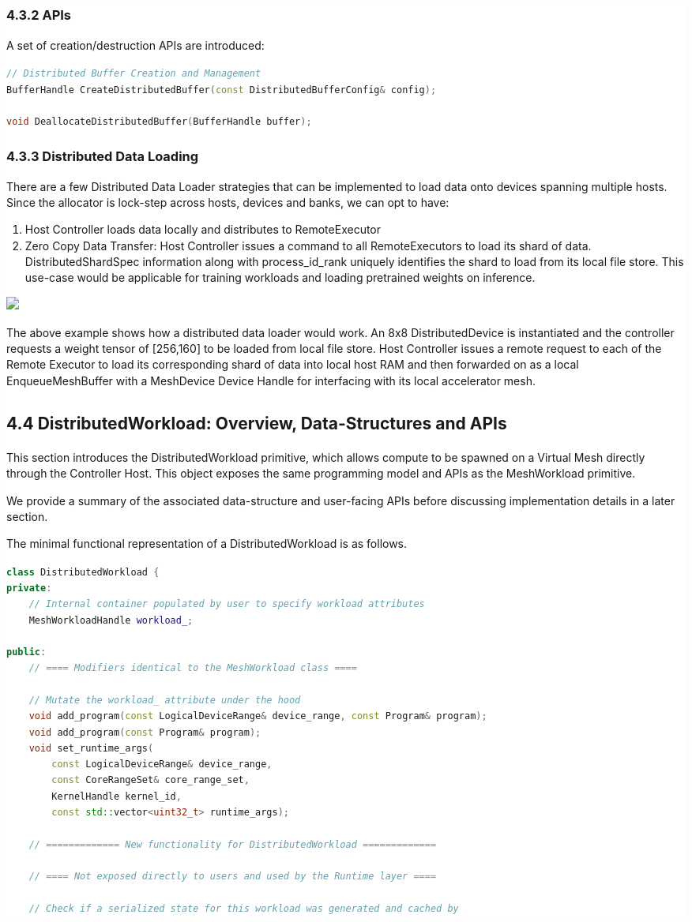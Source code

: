### 4.3.2 APIs

A set of creation/destruction APIs are introduced:

```cpp
// Distributed Buffer Creation and Management
BufferHandle CreateDistributedBuffer(const DistributedBufferConfig& config);

void DeallocateDistributedBuffer(BufferHandle buffer);
```

### 4.3.3 Distributed Data Loading

There are a few Distributed Data Loader strategies that can be implemented to load data onto devices spanning multiple hosts. Since the allocator is lock-step across hosts, devices and banks, we can opt to have:

1. Host Controller loads data locally and distributes to RemoteExecutor
2. Zero Copy Data Transfer: Host Controller issues a command to all RemoteExecutors to load its shard of data. DistributedShardSpec information along with process\_id\_rank uniquely identifies the shard to load from its local file store. This use-case would be applicable for training workloads and loading pretrained weights on inference.

![](images/image040.png)

The above example shows how a distributed data loader would work. An 8x8 DistributedDevice is instantiated and the controller requests a weight tensor of [256,160] to be loaded from local file store. Host Controller issues a remote request to each of the Remote Executor to load its corresponding shard of data into local host RAM and then forwarded on as a local EnqueueMeshBuffer with a MeshDevice Device Handle for interfacing with its local accelerator mesh.

## 4.4 DistributedWorkload: Overview, Data-Structures and APIs <a id="distributed-workload"></a>

This section introduces the DistributedWorkload primitive, which allows compute to be spawned on a Virtual Mesh directly through the Controller Host. This object exposes the same programming model and APIs as the MeshWorkload primitive.

We provide a summary of the associated data-structure and user-facing APIs before discussing implementation details in a later section.

The minimal functional representation of a DistributedWorkload is as follows.

```cpp
class DistributedWorkload {
private:
    // Internal container populated by user to specify workload attributes
    MeshWorkloadHandle workload_;

public:
    // ==== Modifiers identical to the MeshWorkload class ====

    // Mutate the workload_ attribute under the hood
    void add_program(const LogicalDeviceRange& device_range, const Program& program);
    void add_program(const Program& program);
    void set_runtime_args(
        const LogicalDeviceRange& device_range,
        const CoreRangeSet& core_range_set,
        KernelHandle kernel_id,
        const std::vector<uint32_t> runtime_args);

    // ============= New functionality for DistributedWorkload =============

    // ==== Not exposed directly to users and used by the Runtime layer ====

    // Check if a serialized state for this workload was generated and cached by
```